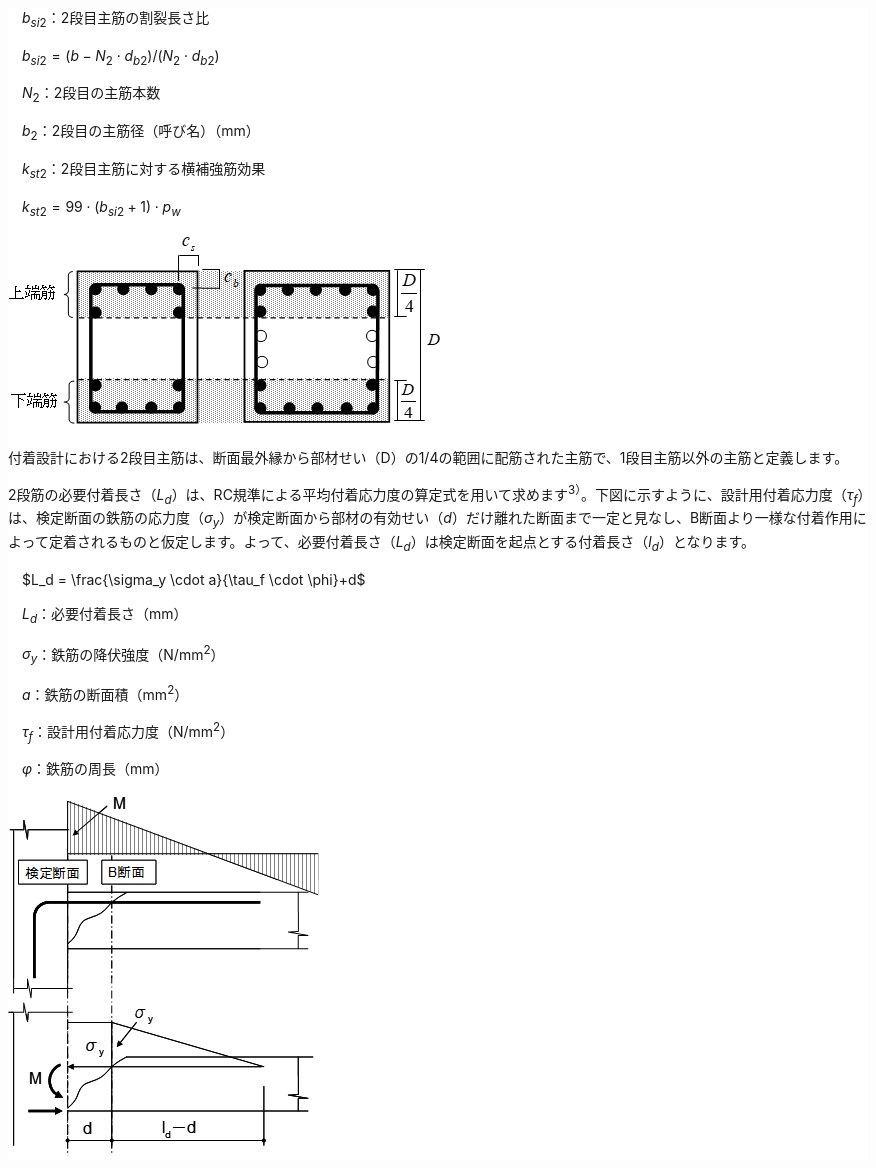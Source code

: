 &emsp;$b_{si2}$：2段目主筋の割裂長さ比

&emsp;$b_{si2} = (b-N_2 \cdot d_{b2})/(N_2 \cdot d_{b2})$

&emsp;$N_2$：2段目の主筋本数

&emsp;$b_2$：2段目の主筋径（呼び名）（mm）

&emsp;$k_{st2}$：2段目主筋に対する横補強筋効果

&emsp;$k_{st2} = 99 \cdot (b_{si2}+1) \cdot p_w$

![](final-test_main-reinforcement.png)

 付着設計における2段目主筋は、断面最外縁から部材せい（D）の1/4の範囲に配筋された主筋で、1段目主筋以外の主筋と定義します。

 2段筋の必要付着長さ（$L_d$）は、RC規準による平均付着応力度の算定式を用いて求めます<sup>3）</sup>。下図に示すように、設計用付着応力度（$τ_f$）は、検定断面の鉄筋の応力度（$σ_y$）が検定断面から部材の有効せい（$d$）だけ離れた断面まで一定と見なし、B断面より一様な付着作用によって定着されるものと仮定します。よって、必要付着長さ（$L_d$）は検定断面を起点とする付着長さ（$l_d$）となります。

&emsp;$L_d = \frac{\sigma_y \cdot a}{\tau_f \cdot \phi}+d$


&emsp;$L_d$：必要付着長さ（mm）

&emsp;$σ_y$：鉄筋の降伏強度（N/mm<sup>2</sup>）

&emsp;$a$：鉄筋の断面積（mm<sup>2</sup>）

&emsp;$τ_f$：設計用付着応力度（N/mm<sup>2</sup>）

&emsp;$φ$：鉄筋の周長（mm）

![](final-test_bond-width.png)
